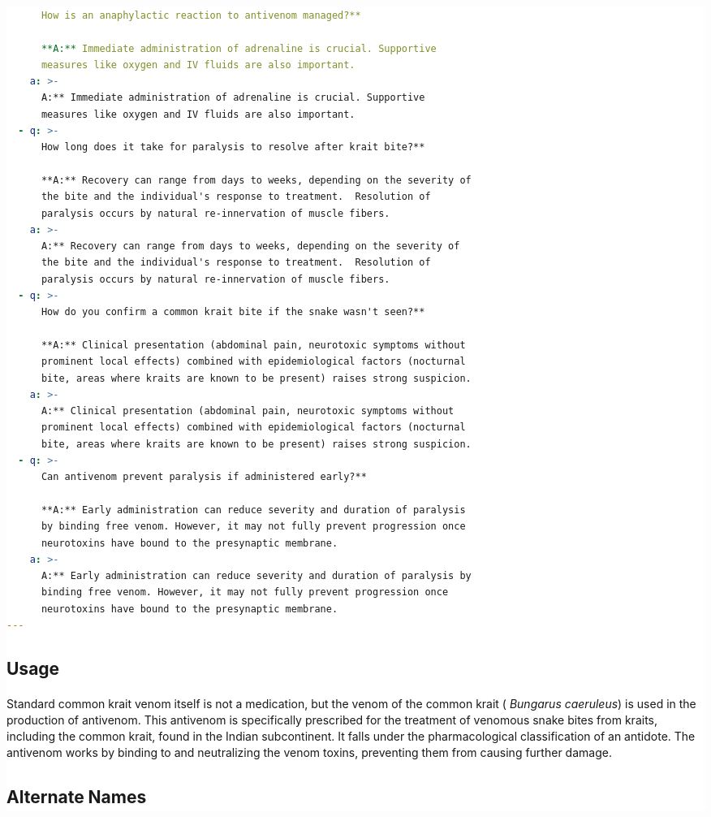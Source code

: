 ```yaml
      How is an anaphylactic reaction to antivenom managed?**

      **A:** Immediate administration of adrenaline is crucial. Supportive
      measures like oxygen and IV fluids are also important.
    a: >-
      A:** Immediate administration of adrenaline is crucial. Supportive
      measures like oxygen and IV fluids are also important.
  - q: >-
      How long does it take for paralysis to resolve after krait bite?**

      **A:** Recovery can range from days to weeks, depending on the severity of
      the bite and the individual's response to treatment.  Resolution of
      paralysis occurs by natural re-innervation of muscle fibers.
    a: >-
      A:** Recovery can range from days to weeks, depending on the severity of
      the bite and the individual's response to treatment.  Resolution of
      paralysis occurs by natural re-innervation of muscle fibers.
  - q: >-
      How do you confirm a common krait bite if the snake wasn't seen?**

      **A:** Clinical presentation (abdominal pain, neurotoxic symptoms without
      prominent local effects) combined with epidemiological factors (nocturnal
      bite, areas where kraits are known to be present) raises strong suspicion.
    a: >-
      A:** Clinical presentation (abdominal pain, neurotoxic symptoms without
      prominent local effects) combined with epidemiological factors (nocturnal
      bite, areas where kraits are known to be present) raises strong suspicion.
  - q: >-
      Can antivenom prevent paralysis if administered early?**

      **A:** Early administration can reduce severity and duration of paralysis
      by binding free venom. However, it may not fully prevent progression once
      neurotoxins have bound to the presynaptic membrane.
    a: >-
      A:** Early administration can reduce severity and duration of paralysis by
      binding free venom. However, it may not fully prevent progression once
      neurotoxins have bound to the presynaptic membrane.
---
```

## **Usage**

Standard common krait venom itself is not a medication, but the venom of the common krait ( *Bungarus caeruleus*) is used in the production of antivenom. This antivenom is specifically prescribed for the treatment of venomous snake bites from kraits, including the common krait, found in the Indian subcontinent.  It falls under the pharmacological classification of an antidote. The antivenom works by binding to and neutralizing the venom toxins, preventing them from causing further damage.


## **Alternate Names**
